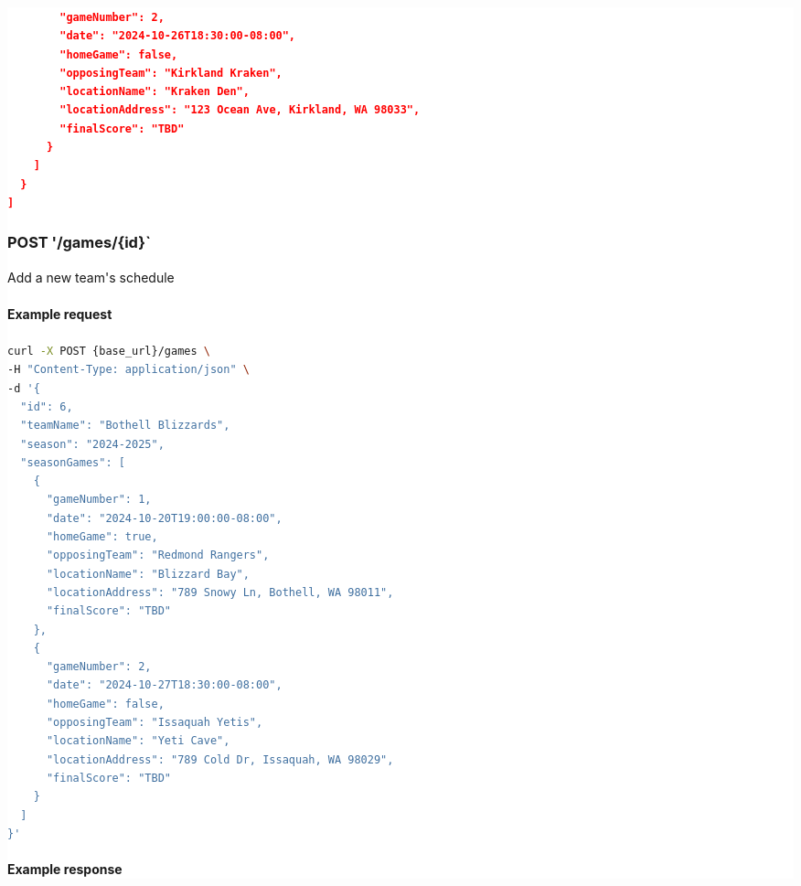 ```json
        "gameNumber": 2,
        "date": "2024-10-26T18:30:00-08:00",
        "homeGame": false,
        "opposingTeam": "Kirkland Kraken",
        "locationName": "Kraken Den",
        "locationAddress": "123 Ocean Ave, Kirkland, WA 98033",
        "finalScore": "TBD"
      }
    ]
  }
]
```

### POST '/games/{id}`

Add a new team's schedule

<a id="5"></a>
#### Example request

```bash
curl -X POST {base_url}/games \
-H "Content-Type: application/json" \
-d '{
  "id": 6,
  "teamName": "Bothell Blizzards",
  "season": "2024-2025",
  "seasonGames": [
    {
      "gameNumber": 1,
      "date": "2024-10-20T19:00:00-08:00",
      "homeGame": true,
      "opposingTeam": "Redmond Rangers",
      "locationName": "Blizzard Bay",
      "locationAddress": "789 Snowy Ln, Bothell, WA 98011",
      "finalScore": "TBD"
    },
    {
      "gameNumber": 2,
      "date": "2024-10-27T18:30:00-08:00",
      "homeGame": false,
      "opposingTeam": "Issaquah Yetis",
      "locationName": "Yeti Cave",
      "locationAddress": "789 Cold Dr, Issaquah, WA 98029",
      "finalScore": "TBD"
    }
  ]
}'
```

#### Example response
